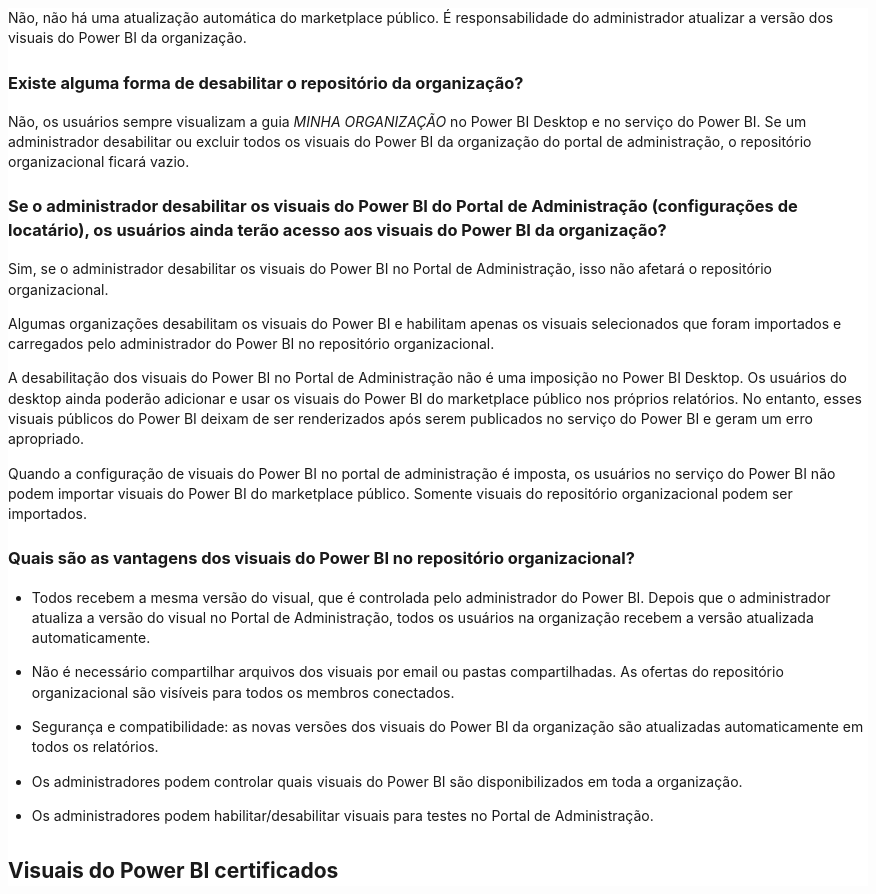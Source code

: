 Não, não há uma atualização automática do marketplace público. É responsabilidade do administrador atualizar a versão dos visuais do Power BI da organização.

### <a name="is-there-a-way-to-disable-the-organization-store"></a>Existe alguma forma de desabilitar o repositório da organização?

Não, os usuários sempre visualizam a guia *MINHA ORGANIZAÇÃO* no Power BI Desktop e no serviço do Power BI. Se um administrador desabilitar ou excluir todos os visuais do Power BI da organização do portal de administração, o repositório organizacional ficará vazio.
  
### <a name="if-the-admin-disables-power-bi-visuals-from-the-admin-portal-tenant-settings-do-users-still-have-access-to-the-organizational-power-bi-visuals"></a>Se o administrador desabilitar os visuais do Power BI do Portal de Administração (configurações de locatário), os usuários ainda terão acesso aos visuais do Power BI da organização?

Sim, se o administrador desabilitar os visuais do Power BI no Portal de Administração, isso não afetará o repositório organizacional.

Algumas organizações desabilitam os visuais do Power BI e habilitam apenas os visuais selecionados que foram importados e carregados pelo administrador do Power BI no repositório organizacional.

A desabilitação dos visuais do Power BI no Portal de Administração não é uma imposição no Power BI Desktop. Os usuários do desktop ainda poderão adicionar e usar os visuais do Power BI do marketplace público nos próprios relatórios. No entanto, esses visuais públicos do Power BI deixam de ser renderizados após serem publicados no serviço do Power BI e geram um erro apropriado. 

Quando a configuração de visuais do Power BI no portal de administração é imposta, os usuários no serviço do Power BI não podem importar visuais do Power BI do marketplace público. Somente visuais do repositório organizacional podem ser importados.

### <a name="what-are-the-advantages-of-power-bi-visuals-in-the-organizational-store"></a>Quais são as vantagens dos visuais do Power BI no repositório organizacional?

* Todos recebem a mesma versão do visual, que é controlada pelo administrador do Power BI. Depois que o administrador atualiza a versão do visual no Portal de Administração, todos os usuários na organização recebem a versão atualizada automaticamente.

* Não é necessário compartilhar arquivos dos visuais por email ou pastas compartilhadas. As ofertas do repositório organizacional são visíveis para todos os membros conectados.

* Segurança e compatibilidade: as novas versões dos visuais do Power BI da organização são atualizadas automaticamente em todos os relatórios.

* Os administradores podem controlar quais visuais do Power BI são disponibilizados em toda a organização.

* Os administradores podem habilitar/desabilitar visuais para testes no Portal de Administração.

## <a name="certified-power-bi-visuals"></a>Visuais do Power BI certificados
